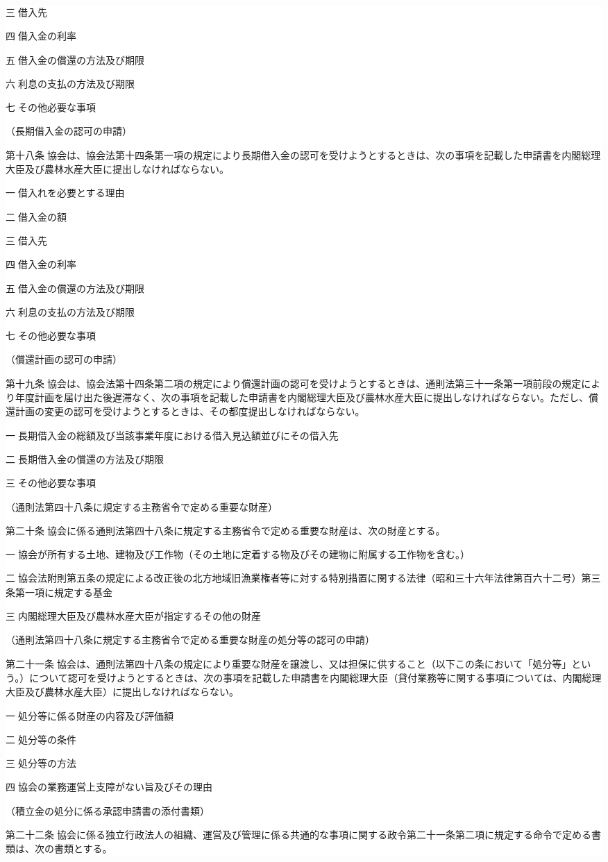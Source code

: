 三 借入先

四 借入金の利率

五 借入金の償還の方法及び期限

六 利息の支払の方法及び期限

七 その他必要な事項

（長期借入金の認可の申請）

第十八条 協会は、協会法第十四条第一項の規定により長期借入金の認可を受けようとするときは、次の事項を記載した申請書を内閣総理大臣及び農林水産大臣に提出しなければならない。

一 借入れを必要とする理由

二 借入金の額

三 借入先

四 借入金の利率

五 借入金の償還の方法及び期限

六 利息の支払の方法及び期限

七 その他必要な事項

（償還計画の認可の申請）

第十九条 協会は、協会法第十四条第二項の規定により償還計画の認可を受けようとするときは、通則法第三十一条第一項前段の規定により年度計画を届け出た後遅滞なく、次の事項を記載した申請書を内閣総理大臣及び農林水産大臣に提出しなければならない。ただし、償還計画の変更の認可を受けようとするときは、その都度提出しなければならない。

一 長期借入金の総額及び当該事業年度における借入見込額並びにその借入先

二 長期借入金の償還の方法及び期限

三 その他必要な事項

（通則法第四十八条に規定する主務省令で定める重要な財産）

第二十条 協会に係る通則法第四十八条に規定する主務省令で定める重要な財産は、次の財産とする。

一 協会が所有する土地、建物及び工作物（その土地に定着する物及びその建物に附属する工作物を含む。）

二 協会法附則第五条の規定による改正後の北方地域旧漁業権者等に対する特別措置に関する法律（昭和三十六年法律第百六十二号）第三条第一項に規定する基金

三 内閣総理大臣及び農林水産大臣が指定するその他の財産

（通則法第四十八条に規定する主務省令で定める重要な財産の処分等の認可の申請）

第二十一条 協会は、通則法第四十八条の規定により重要な財産を譲渡し、又は担保に供すること（以下この条において「処分等」という。）について認可を受けようとするときは、次の事項を記載した申請書を内閣総理大臣（貸付業務等に関する事項については、内閣総理大臣及び農林水産大臣）に提出しなければならない。

一 処分等に係る財産の内容及び評価額

二 処分等の条件

三 処分等の方法

四 協会の業務運営上支障がない旨及びその理由

（積立金の処分に係る承認申請書の添付書類）

第二十二条 協会に係る独立行政法人の組織、運営及び管理に係る共通的な事項に関する政令第二十一条第二項に規定する命令で定める書類は、次の書類とする。

